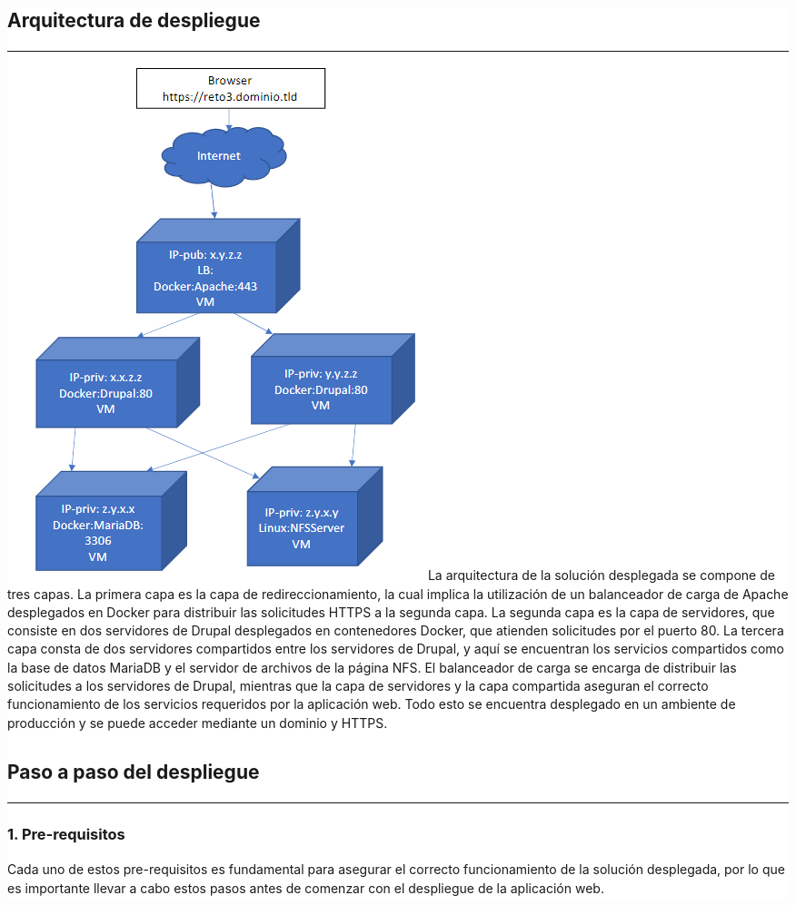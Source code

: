 
## Arquitectura de despliegue
---
![Arquitectura a desplegar](https://raw.githubusercontent.com/juan9572/TET_Reto_3/main/Img/Diagrama/Arquitectura.png)
La arquitectura de la solución desplegada se compone de tres capas. La primera capa es la capa de redireccionamiento, la cual implica la utilización de un balanceador de carga de Apache desplegados en Docker para distribuir las solicitudes HTTPS a la segunda capa. La segunda capa es la capa de servidores, que consiste en dos servidores de Drupal desplegados en contenedores Docker, que atienden solicitudes por el puerto 80. La tercera capa consta de dos servidores compartidos entre los servidores de Drupal, y aquí se encuentran los servicios compartidos como la base de datos MariaDB y el servidor de archivos de la página NFS. El balanceador de carga se encarga de distribuir las solicitudes a los servidores de Drupal, mientras que la capa de servidores y la capa compartida aseguran el correcto funcionamiento de los servicios requeridos por la aplicación web. Todo esto se encuentra desplegado en un ambiente de producción y se puede acceder mediante un dominio y HTTPS.
## Paso a paso del despliegue
---

### 1. Pre-requisitos

Cada uno de estos pre-requisitos es fundamental para asegurar el correcto funcionamiento de la solución desplegada, por lo que es importante llevar a cabo estos pasos antes de comenzar con el despliegue de la aplicación web.
